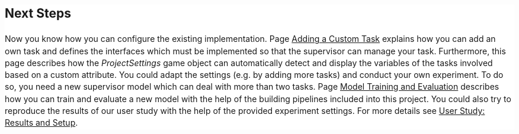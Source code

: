 
## Next Steps
Now you know how you can configure the existing implementation. Page [Adding a Custom Task](Adding-a-Custom-Task.md) explains how you can add an own task and defines the interfaces which must be implemented so that the supervisor can manage your task. Furthermore, this page describes how the _ProjectSettings_ game object can automatically detect and display the variables of the tasks involved based on a custom attribute.
You could adapt the settings (e.g. by adding more tasks) and conduct your own experiment. To do so, you need a new supervisor model which can deal with more than two tasks. Page [Model Training and Evaluation](Model-Training-and-Evaluation.md) describes how you can train and evaluate a new model with the help of the building pipelines included into this project.
You could also try to reproduce the results of our user study with the help of the provided experiment settings. For more details see [User Study: Results and Setup](User-Study-Results-and-Setup.md).